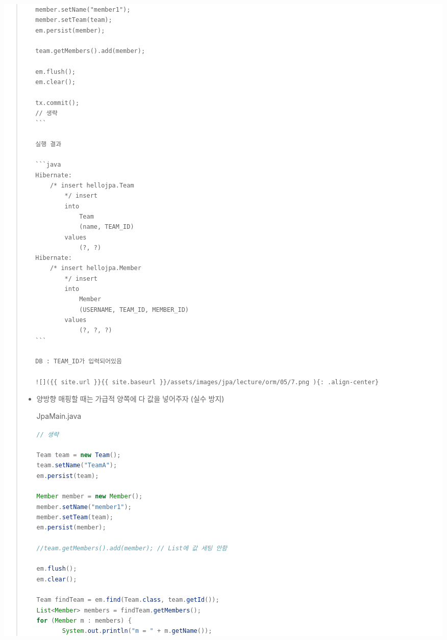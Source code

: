 >        member.setName("member1");
>        member.setTeam(team);
>        em.persist(member);
>        
>        team.getMembers().add(member);
>        
>        em.flush();
>        em.clear();
>        
>        tx.commit();
>        // 생략
>        ```
>        
>        실행 결과
>        
>        ```java
>        Hibernate: 
>            /* insert hellojpa.Team
>                */ insert 
>                into
>                    Team
>                    (name, TEAM_ID) 
>                values
>                    (?, ?)
>        Hibernate: 
>            /* insert hellojpa.Member
>                */ insert 
>                into
>                    Member
>                    (USERNAME, TEAM_ID, MEMBER_ID) 
>                values
>                    (?, ?, ?)
>        ```
>        
>        DB : TEAM_ID가 입력되어있음
>        
>        ![]({{ site.url }}{{ site.baseurl }}/assets/images/jpa/lecture/orm/05/7.png ){: .align-center}
>
>- 양방향 매핑할 때는 가급적 양쪽에 다 값을 넣어주자 (실수 방지)
>    
>    JpaMain.java
>    
>    ```java
>    // 생략
>    
>    Team team = new Team();
>    team.setName("TeamA");
>    em.persist(team);
>    
>    Member member = new Member();
>    member.setName("member1");
>    member.setTeam(team);
>    em.persist(member);
>    
>    //team.getMembers().add(member); // List에 값 세팅 안함
>    
>    em.flush();
>    em.clear();
>    
>    Team findTeam = em.find(Team.class, team.getId());
>    List<Member> members = findTeam.getMembers();
>    for (Member m : members) {
>           System.out.println("m = " + m.getName());